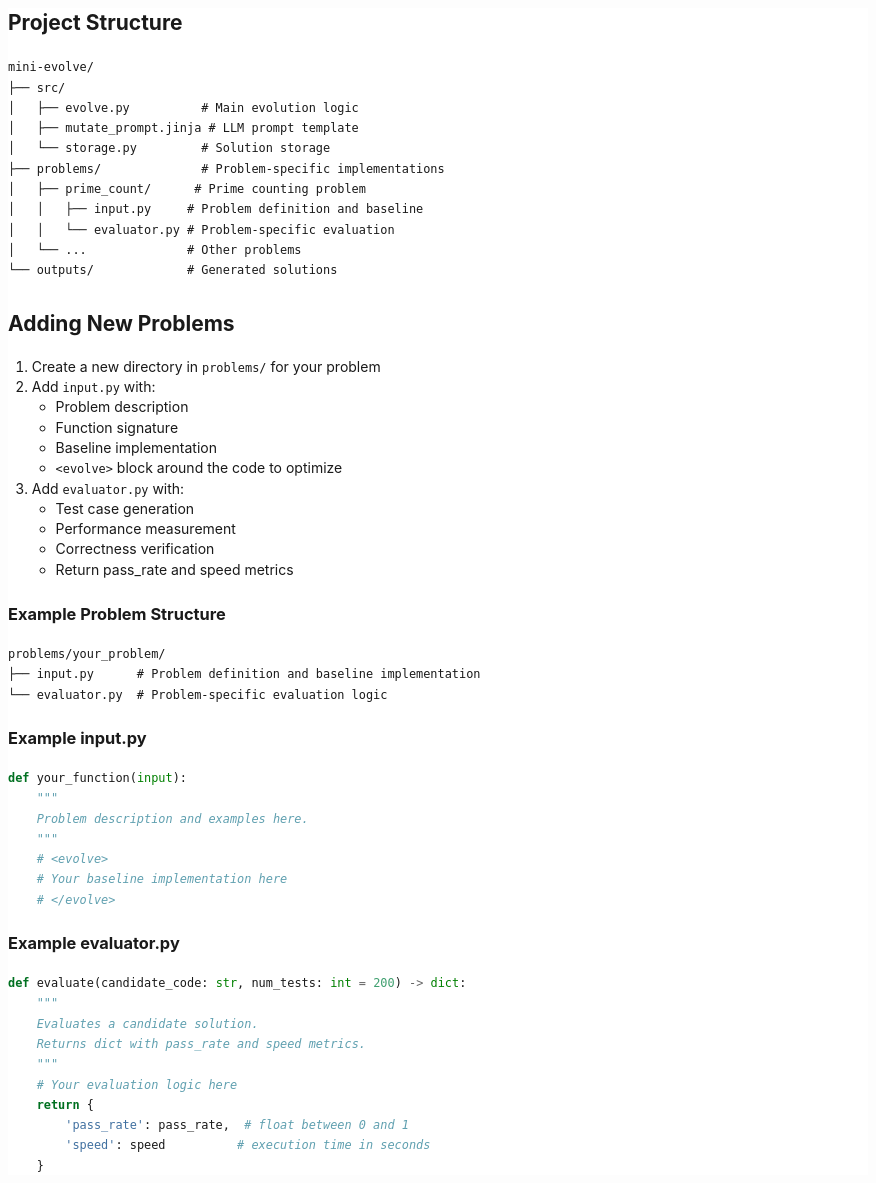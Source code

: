 ## Project Structure
```
mini-evolve/
├── src/
│   ├── evolve.py          # Main evolution logic
│   ├── mutate_prompt.jinja # LLM prompt template
│   └── storage.py         # Solution storage
├── problems/              # Problem-specific implementations
│   ├── prime_count/      # Prime counting problem
│   │   ├── input.py     # Problem definition and baseline
│   │   └── evaluator.py # Problem-specific evaluation
│   └── ...              # Other problems
└── outputs/             # Generated solutions
```

## Adding New Problems

1. Create a new directory in `problems/` for your problem
2. Add `input.py` with:
   - Problem description
   - Function signature
   - Baseline implementation
   - `<evolve>` block around the code to optimize
3. Add `evaluator.py` with:
   - Test case generation
   - Performance measurement
   - Correctness verification
   - Return pass_rate and speed metrics

### Example Problem Structure
```
problems/your_problem/
├── input.py      # Problem definition and baseline implementation
└── evaluator.py  # Problem-specific evaluation logic
```

### Example input.py
```python
def your_function(input):
    """
    Problem description and examples here.
    """
    # <evolve>
    # Your baseline implementation here
    # </evolve>
```

### Example evaluator.py
```python
def evaluate(candidate_code: str, num_tests: int = 200) -> dict:
    """
    Evaluates a candidate solution.
    Returns dict with pass_rate and speed metrics.
    """
    # Your evaluation logic here
    return {
        'pass_rate': pass_rate,  # float between 0 and 1
        'speed': speed          # execution time in seconds
    }
```

